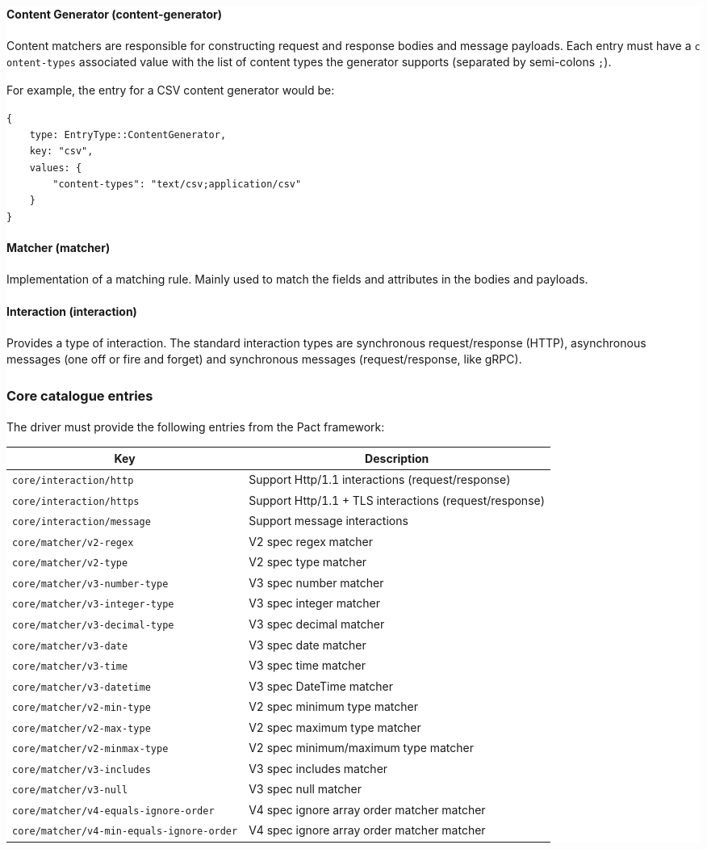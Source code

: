 #### Content Generator (content-generator) 

Content matchers are responsible for constructing request and response bodies and message payloads. Each entry must have
a `content-types` associated value with the list of content types the generator supports (separated by semi-colons `;`).

For example, the entry for a CSV content generator would be:
```
{
    type: EntryType::ContentGenerator,
    key: "csv",
    values: {
        "content-types": "text/csv;application/csv"
    }
}
```

#### Matcher (matcher)

Implementation of a matching rule. Mainly used to match the fields and attributes in the bodies and payloads.

#### Interaction (interaction) 

Provides a type of interaction. The standard interaction types are synchronous request/response (HTTP), asynchronous
messages (one off or fire and forget) and synchronous messages (request/response, like gRPC).

### Core catalogue entries

The driver must provide the following entries from the Pact framework:

| Key | Description |
| --- | ----------- |
| `core/interaction/http` | Support Http/1.1 interactions (request/response) | 
| `core/interaction/https` | Support Http/1.1 + TLS interactions (request/response) |
| `core/interaction/message` | Support message interactions |
| `core/matcher/v2-regex` | V2 spec regex matcher |
| `core/matcher/v2-type` | V2 spec type matcher |
| `core/matcher/v3-number-type` | V3 spec number matcher |
| `core/matcher/v3-integer-type` | V3 spec integer matcher |
| `core/matcher/v3-decimal-type` | V3 spec decimal matcher |
| `core/matcher/v3-date` | V3 spec date matcher |
| `core/matcher/v3-time` | V3 spec time matcher |
| `core/matcher/v3-datetime` | V3 spec DateTime matcher |
| `core/matcher/v2-min-type` | V2 spec minimum type matcher |
| `core/matcher/v2-max-type` | V2 spec maximum type matcher |
| `core/matcher/v2-minmax-type` | V2 spec minimum/maximum type matcher |
| `core/matcher/v3-includes` | V3 spec includes matcher |
| `core/matcher/v3-null` | V3 spec null matcher |
| `core/matcher/v4-equals-ignore-order` | V4 spec ignore array order matcher matcher |
| `core/matcher/v4-min-equals-ignore-order` | V4 spec ignore array order matcher matcher |